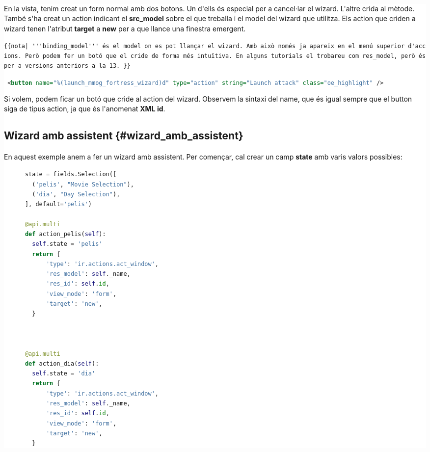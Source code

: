 En la vista, tenim creat un form normal amb dos botons. Un d\'ells és
especial per a cancel·lar el wizard. L\'altre crida al mètode. També
s\'ha creat un action indicant el **src_model** sobre el que treballa i
el model del wizard que utilitza. Els action que criden a wizard tenen
l\'atribut **target** a **new** per a que llance una finestra emergent.

```{=mediawiki}
{{nota| '''binding_model''' és el model on es pot llançar el wizard. Amb això només ja apareix en el menú superior d'accions. Però podem fer un botó que el cride de forma més intuïtiva. En alguns tutorials el trobareu com res_model, però és per a versions anteriors a la 13. }}
```
``` xml
 <button name="%(launch_mmog_fortress_wizard)d" type="action" string="Launch attack" class="oe_highlight" />
```

Si volem, podem ficar un botó que cride al action del wizard. Observem
la sintaxi del name, que és igual sempre que el button siga de tipus
action, ja que és l\'anomenat **XML id**.

## Wizard amb assistent {#wizard_amb_assistent}

En aquest exemple anem a fer un wizard amb assistent. Per començar, cal
crear un camp **state** amb varis valors possibles:

``` python
      state = fields.Selection([
        ('pelis', "Movie Selection"),
        ('dia', "Day Selection"),                                                                        
      ], default='pelis')
                    
      @api.multi      
      def action_pelis(self):
        self.state = 'pelis'
        return {
            'type': 'ir.actions.act_window',
            'res_model': self._name,
            'res_id': self.id,
            'view_mode': 'form',
            'target': 'new',
        }

                                                      
                                
      @api.multi                        
      def action_dia(self):              
        self.state = 'dia'                      
        return {
            'type': 'ir.actions.act_window',
            'res_model': self._name,
            'res_id': self.id,
            'view_mode': 'form',
            'target': 'new',
        }
```

